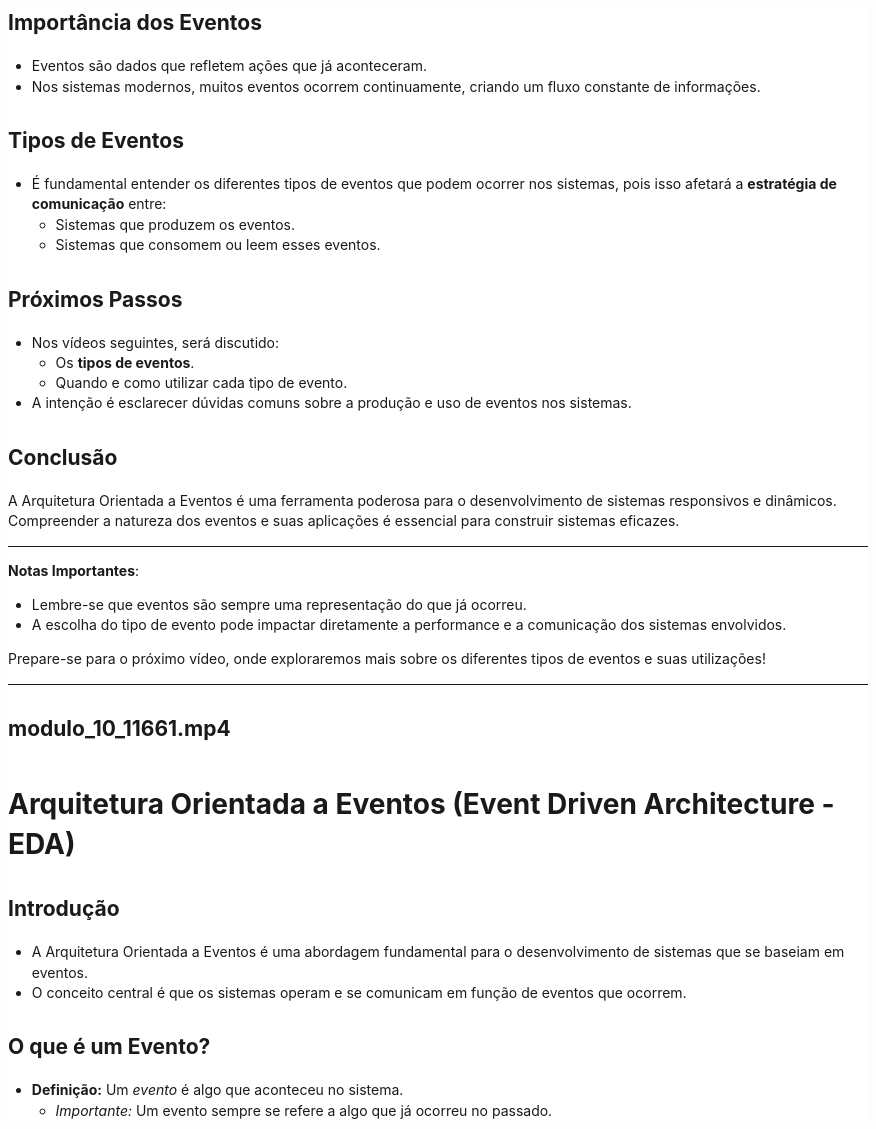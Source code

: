## Importância dos Eventos
- Eventos são dados que refletem ações que já aconteceram.
- Nos sistemas modernos, muitos eventos ocorrem continuamente, criando um fluxo constante de informações.

## Tipos de Eventos
- É fundamental entender os diferentes tipos de eventos que podem ocorrer nos sistemas, pois isso afetará a **estratégia de comunicação** entre:
  - Sistemas que produzem os eventos.
  - Sistemas que consomem ou leem esses eventos.

## Próximos Passos
- Nos vídeos seguintes, será discutido:
  - Os **tipos de eventos**.
  - Quando e como utilizar cada tipo de evento.
- A intenção é esclarecer dúvidas comuns sobre a produção e uso de eventos nos sistemas.

## Conclusão
A Arquitetura Orientada a Eventos é uma ferramenta poderosa para o desenvolvimento de sistemas responsivos e dinâmicos. Compreender a natureza dos eventos e suas aplicações é essencial para construir sistemas eficazes.

---

**Notas Importantes**:
- Lembre-se que eventos são sempre uma representação do que já ocorreu.
- A escolha do tipo de evento pode impactar diretamente a performance e a comunicação dos sistemas envolvidos.

Prepare-se para o próximo vídeo, onde exploraremos mais sobre os diferentes tipos de eventos e suas utilizações!



---

## modulo_10_11661.mp4

# Arquitetura Orientada a Eventos (Event Driven Architecture - EDA)

## Introdução
- A Arquitetura Orientada a Eventos é uma abordagem fundamental para o desenvolvimento de sistemas que se baseiam em eventos.
- O conceito central é que os sistemas operam e se comunicam em função de eventos que ocorrem.

## O que é um Evento?
- **Definição:** Um *evento* é algo que aconteceu no sistema.
  - *Importante:* Um evento sempre se refere a algo que já ocorreu no passado.
  